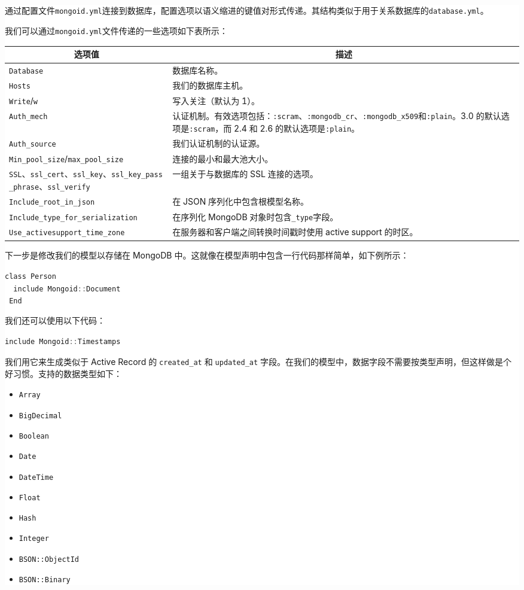 通过配置文件`mongoid.yml`连接到数据库，配置选项以语义缩进的键值对形式传递。其结构类似于用于关系数据库的`database.yml`。

我们可以通过`mongoid.yml`文件传递的一些选项如下表所示：

| **选项值** | **描述** |
| --- | --- |
| `Database` | 数据库名称。 |
| `Hosts` | 我们的数据库主机。 |
| `Write`/`w` | 写入关注（默认为 1）。 |
| `Auth_mech` | 认证机制。有效选项包括：`:scram`、`:mongodb_cr`、`:mongodb_x509`和`:plain`。3.0 的默认选项是`:scram`，而 2.4 和 2.6 的默认选项是`:plain`。 |
| `Auth_source` | 我们认证机制的认证源。 |
| `Min_pool_size`/`max_pool_size` | 连接的最小和最大池大小。 |
| `SSL`、`ssl_cert`、`ssl_key`、`ssl_key_pass_phrase`、`ssl_verify` | 一组关于与数据库的 SSL 连接的选项。 |
| `Include_root_in_json` | 在 JSON 序列化中包含根模型名称。 |
| `Include_type_for_serialization` | 在序列化 MongoDB 对象时包含`_type`字段。 |
| `Use_activesupport_time_zone` | 在服务器和客户端之间转换时间戳时使用 active support 的时区。 |

下一步是修改我们的模型以存储在 MongoDB 中。这就像在模型声明中包含一行代码那样简单，如下例所示：

```go
class Person
  include Mongoid::Document
 End
```

我们还可以使用以下代码：

```go
include Mongoid::Timestamps
```

我们用它来生成类似于 Active Record 的 `created_at` 和 `updated_at` 字段。在我们的模型中，数据字段不需要按类型声明，但这样做是个好习惯。支持的数据类型如下：

+   `Array`

+   `BigDecimal`

+   `Boolean`

+   `Date`

+   `DateTime`

+   `Float`

+   `Hash`

+   `Integer`

+   `BSON::ObjectId`

+   `BSON::Binary`
